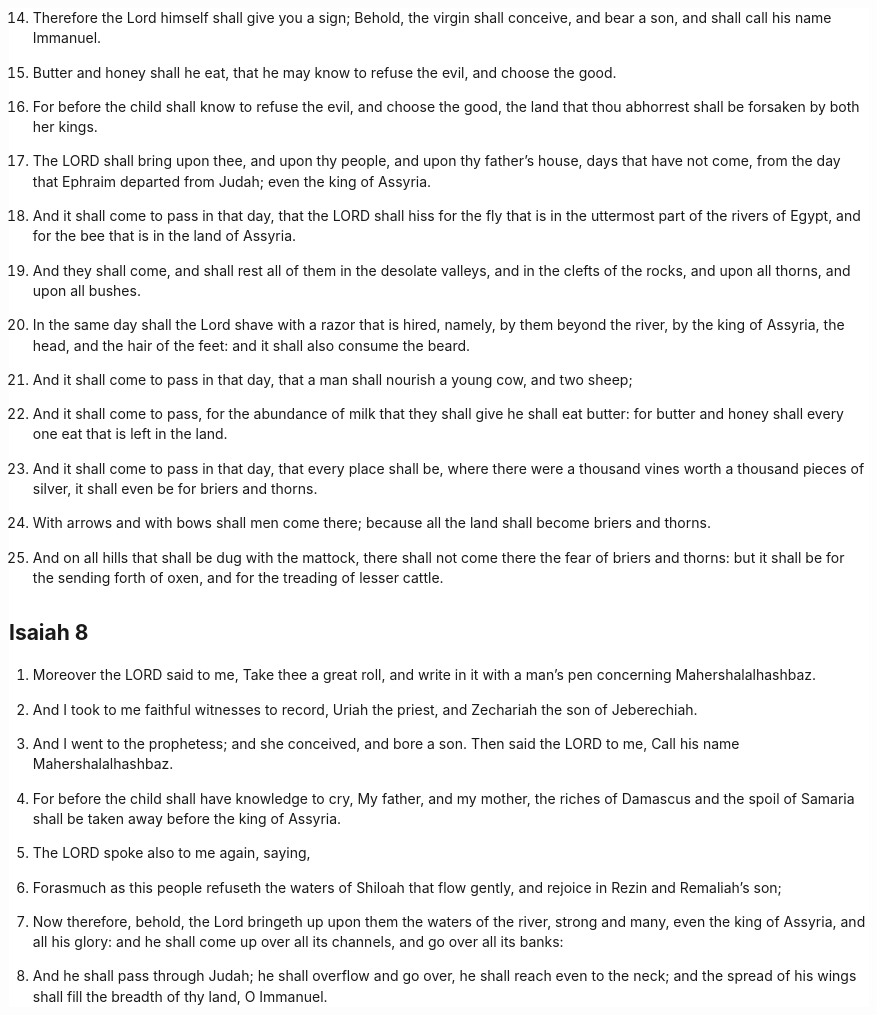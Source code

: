 14. Therefore the Lord himself shall give you a sign; Behold, the virgin shall conceive, and bear a son, and shall call his name Immanuel. 

15. Butter and honey shall he eat, that he may know to refuse the evil, and choose the good.

16. For before the child shall know to refuse the evil, and choose the good, the land that thou abhorrest shall be forsaken by both her kings.

17. The LORD shall bring upon thee, and upon thy people, and upon thy father’s house, days that have not come, from the day that Ephraim departed from Judah; even the king of Assyria.

18. And it shall come to pass in that day, that the LORD shall hiss for the fly that is in the uttermost part of the rivers of Egypt, and for the bee that is in the land of Assyria.

19. And they shall come, and shall rest all of them in the desolate valleys, and in the clefts of the rocks, and upon all thorns, and upon all bushes. 

20. In the same day shall the Lord shave with a razor that is hired, namely, by them beyond the river, by the king of Assyria, the head, and the hair of the feet: and it shall also consume the beard.

21. And it shall come to pass in that day, that a man shall nourish a young cow, and two sheep;

22. And it shall come to pass, for the abundance of milk that they shall give he shall eat butter: for butter and honey shall every one eat that is left in the land. 

23. And it shall come to pass in that day, that every place shall be, where there were a thousand vines worth a thousand pieces of silver, it shall even be for briers and thorns.

24. With arrows and with bows shall men come there; because all the land shall become briers and thorns.

25. And on all hills that shall be dug with the mattock, there shall not come there the fear of briers and thorns: but it shall be for the sending forth of oxen, and for the treading of lesser cattle.

## Isaiah 8

1. Moreover the LORD said to me, Take thee a great roll, and write in it with a man’s pen concerning Mahershalalhashbaz. 

2. And I took to me faithful witnesses to record, Uriah the priest, and Zechariah the son of Jeberechiah.

3. And I went to the prophetess; and she conceived, and bore a son. Then said the LORD to me, Call his name Mahershalalhashbaz. 

4. For before the child shall have knowledge to cry, My father, and my mother, the riches of Damascus and the spoil of Samaria shall be taken away before the king of Assyria. 

5. The LORD spoke also to me again, saying,

6. Forasmuch as this people refuseth the waters of Shiloah that flow gently, and rejoice in Rezin and Remaliah’s son;

7. Now therefore, behold, the Lord bringeth up upon them the waters of the river, strong and many, even the king of Assyria, and all his glory: and he shall come up over all its channels, and go over all its banks:

8. And he shall pass through Judah; he shall overflow and go over, he shall reach even to the neck; and the spread of his wings shall fill the breadth of thy land, O Immanuel. 
